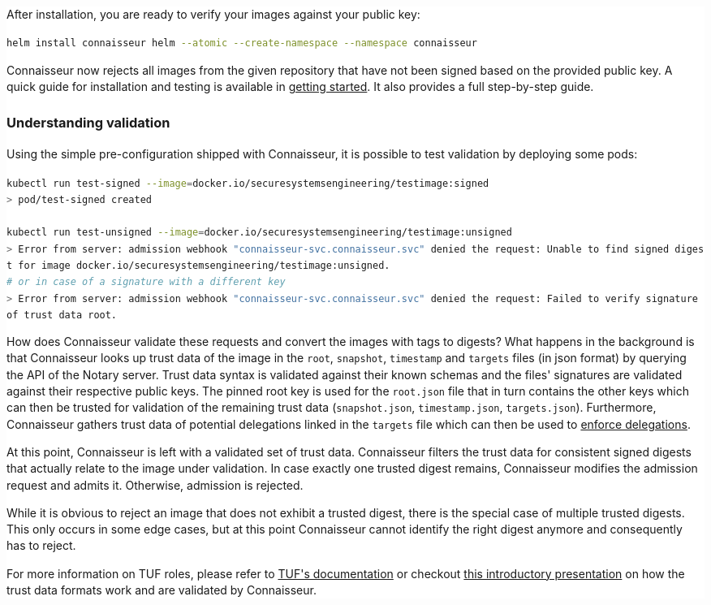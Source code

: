 After installation, you are ready to verify your images against your public key:

```bash
helm install connaisseur helm --atomic --create-namespace --namespace connaisseur
```

Connaisseur now rejects all images from the given repository that have not been signed based on the provided public key.
A quick guide for installation and testing is available in [getting started](../getting_started.md#deploy-connaisseur).
It also provides a full step-by-step guide.

### Understanding validation

Using the simple pre-configuration shipped with Connaisseur, it is possible to test validation by deploying some pods:

```bash
kubectl run test-signed --image=docker.io/securesystemsengineering/testimage:signed
> pod/test-signed created

kubectl run test-unsigned --image=docker.io/securesystemsengineering/testimage:unsigned
> Error from server: admission webhook "connaisseur-svc.connaisseur.svc" denied the request: Unable to find signed digest for image docker.io/securesystemsengineering/testimage:unsigned.
# or in case of a signature with a different key
> Error from server: admission webhook "connaisseur-svc.connaisseur.svc" denied the request: Failed to verify signature of trust data root.
```

How does Connaisseur validate these requests and convert the images with tags to digests?
What happens in the background is that Connaisseur looks up trust data of the image in the `root`, `snapshot`, `timestamp` and `targets` files (in json format) by querying the API of the Notary server.
Trust data syntax is validated against their known schemas and the files' signatures are validated against their respective public keys.
The pinned root key is used for the `root.json` file that in turn contains the other keys which can then be trusted for validation of the remaining trust data (`snapshot.json`, `timestamp.json`, `targets.json`).
Furthermore, Connaisseur gathers trust data of potential delegations linked in the `targets` file which can then be used to [enforce delegations](#enforcing-delegations).

At this point, Connaisseur is left with a validated set of trust data.
Connaisseur filters the trust data for consistent signed digests that actually relate to the image under validation.
In case exactly one trusted digest remains, Connaisseur modifies the admission request and admits it.
Otherwise, admission is rejected.

While it is obvious to reject an image that does not exhibit a trusted digest, there is the special case of multiple trusted digests.
This only occurs in some edge cases, but at this point Connaisseur cannot identify the right digest anymore and consequently has to reject.

For more information on TUF roles, please refer to [TUF's documentation](https://theupdateframework.io/security/) or checkout [this introductory presentation](https://berlin-crypto.github.io/event/dockerimagesignatures.html) on how the trust data formats work and are validated by Connaisseur.
